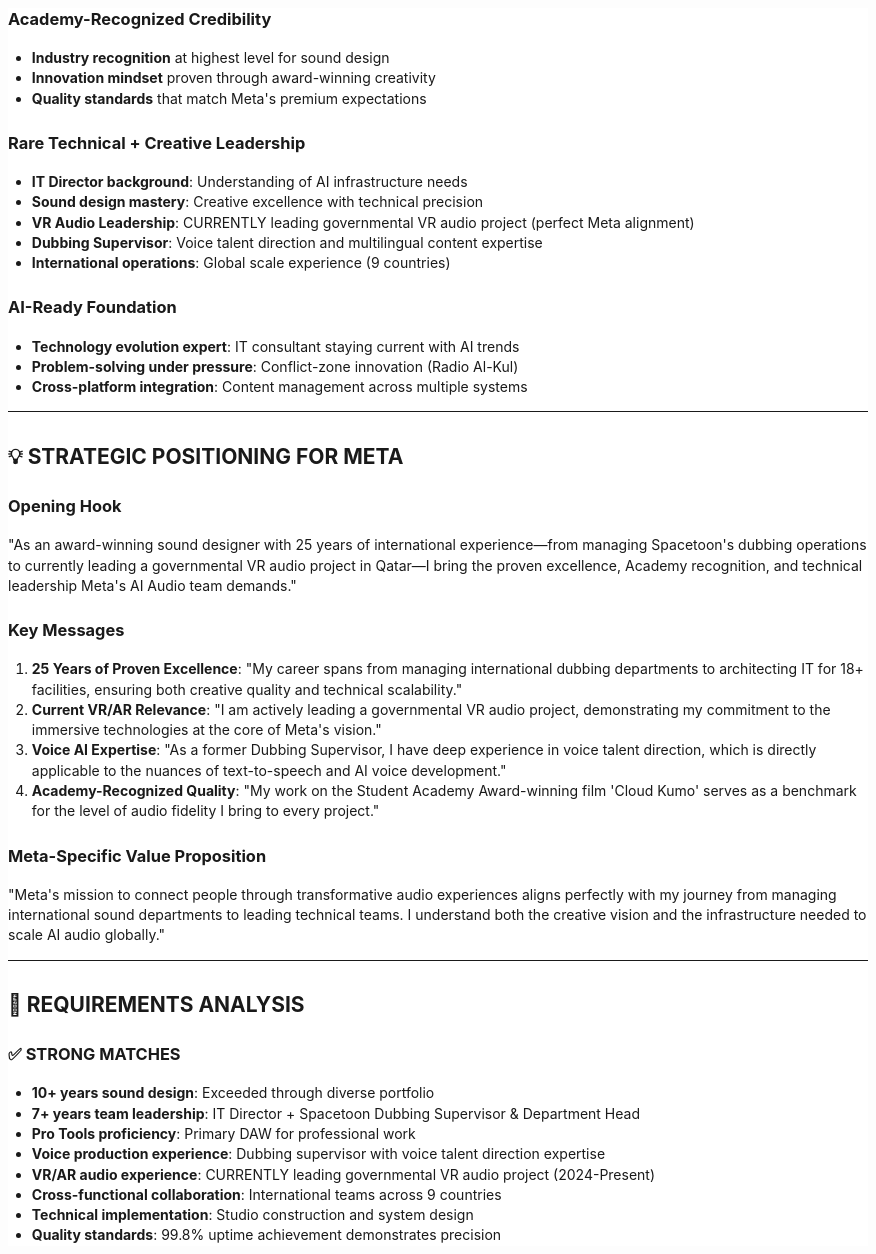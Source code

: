 ### **Academy-Recognized Credibility**
- **Industry recognition** at highest level for sound design
- **Innovation mindset** proven through award-winning creativity
- **Quality standards** that match Meta's premium expectations

### **Rare Technical + Creative Leadership**
- **IT Director background**: Understanding of AI infrastructure needs
- **Sound design mastery**: Creative excellence with technical precision
- **VR Audio Leadership**: CURRENTLY leading governmental VR audio project (perfect Meta alignment)
- **Dubbing Supervisor**: Voice talent direction and multilingual content expertise
- **International operations**: Global scale experience (9 countries)

### **AI-Ready Foundation**
- **Technology evolution expert**: IT consultant staying current with AI trends
- **Problem-solving under pressure**: Conflict-zone innovation (Radio Al-Kul)
- **Cross-platform integration**: Content management across multiple systems

---

## 💡 STRATEGIC POSITIONING FOR META

### **Opening Hook**
"As an award-winning sound designer with 25 years of international experience—from managing Spacetoon's dubbing operations to currently leading a governmental VR audio project in Qatar—I bring the proven excellence, Academy recognition, and technical leadership Meta's AI Audio team demands."

### **Key Messages**
1.  **25 Years of Proven Excellence**: "My career spans from managing international dubbing departments to architecting IT for 18+ facilities, ensuring both creative quality and technical scalability."
2.  **Current VR/AR Relevance**: "I am actively leading a governmental VR audio project, demonstrating my commitment to the immersive technologies at the core of Meta's vision."
3.  **Voice AI Expertise**: "As a former Dubbing Supervisor, I have deep experience in voice talent direction, which is directly applicable to the nuances of text-to-speech and AI voice development."
4.  **Academy-Recognized Quality**: "My work on the Student Academy Award-winning film 'Cloud Kumo' serves as a benchmark for the level of audio fidelity I bring to every project."

### **Meta-Specific Value Proposition**
"Meta's mission to connect people through transformative audio experiences aligns perfectly with my journey from managing international sound departments to leading technical teams. I understand both the creative vision and the infrastructure needed to scale AI audio globally."

---

## 🔧 REQUIREMENTS ANALYSIS

### **✅ STRONG MATCHES**
- **10+ years sound design**: Exceeded through diverse portfolio
- **7+ years team leadership**: IT Director + Spacetoon Dubbing Supervisor & Department Head
- **Pro Tools proficiency**: Primary DAW for professional work
- **Voice production experience**: Dubbing supervisor with voice talent direction expertise
- **VR/AR audio experience**: CURRENTLY leading governmental VR audio project (2024-Present)
- **Cross-functional collaboration**: International teams across 9 countries
- **Technical implementation**: Studio construction and system design
- **Quality standards**: 99.8% uptime achievement demonstrates precision
